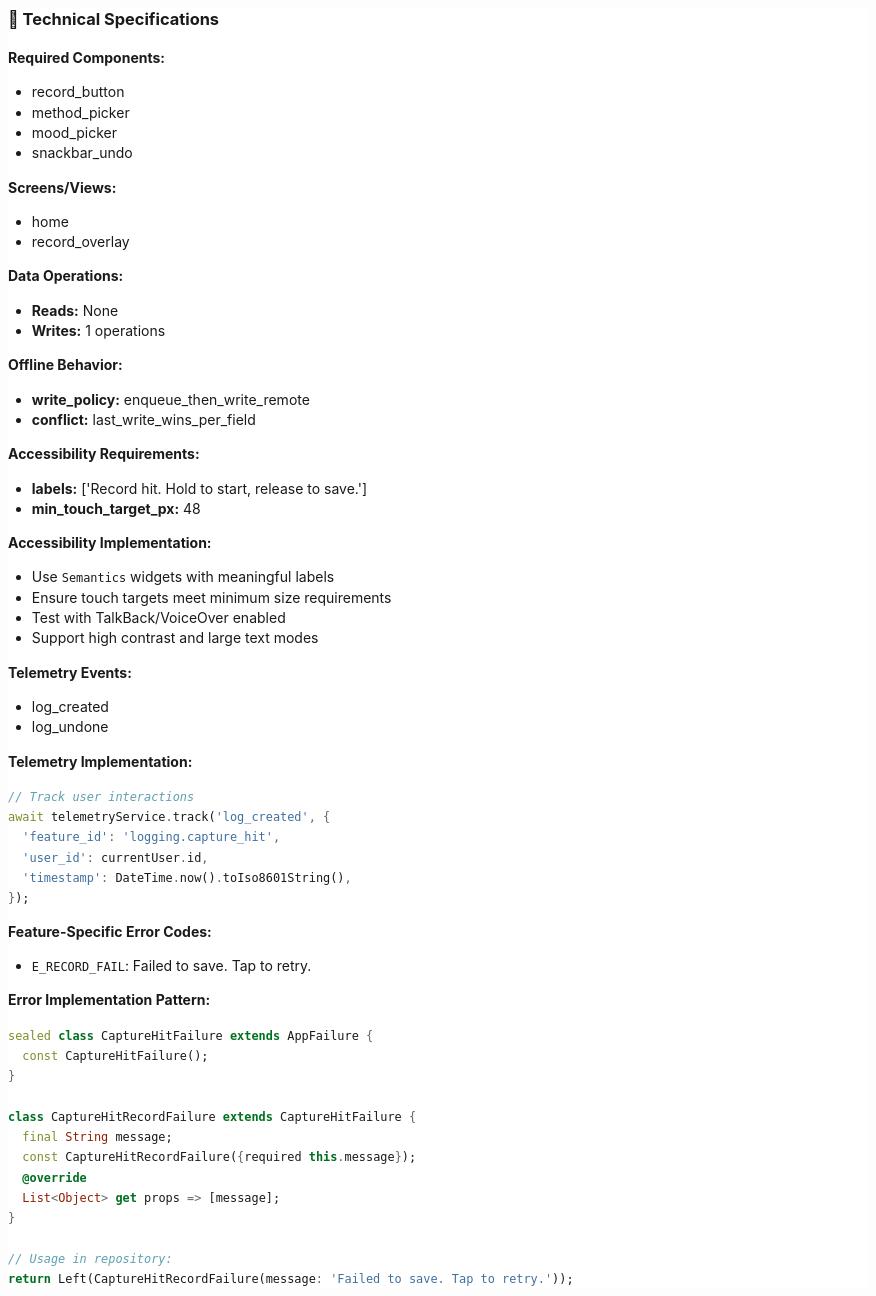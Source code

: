 ### 🔧 Technical Specifications

**Required Components:**
  - record_button
  - method_picker
  - mood_picker
  - snackbar_undo

**Screens/Views:**
  - home
  - record_overlay

**Data Operations:**
- **Reads:** None
- **Writes:** 1 operations

**Offline Behavior:**
  - **write_policy:** enqueue_then_write_remote
  - **conflict:** last_write_wins_per_field

**Accessibility Requirements:**
  - **labels:** ['Record hit. Hold to start, release to save.']
  - **min_touch_target_px:** 48

**Accessibility Implementation:**
- Use `Semantics` widgets with meaningful labels
- Ensure touch targets meet minimum size requirements
- Test with TalkBack/VoiceOver enabled
- Support high contrast and large text modes

**Telemetry Events:**
  - log_created
  - log_undone

**Telemetry Implementation:**
```dart
// Track user interactions
await telemetryService.track('log_created', {
  'feature_id': 'logging.capture_hit',
  'user_id': currentUser.id,
  'timestamp': DateTime.now().toIso8601String(),
});
```

**Feature-Specific Error Codes:**
  - `E_RECORD_FAIL`: Failed to save. Tap to retry.

**Error Implementation Pattern:**
```dart
sealed class CaptureHitFailure extends AppFailure {
  const CaptureHitFailure();
}

class CaptureHitRecordFailure extends CaptureHitFailure {
  final String message;
  const CaptureHitRecordFailure({required this.message});
  @override
  List<Object> get props => [message];
}

// Usage in repository:
return Left(CaptureHitRecordFailure(message: 'Failed to save. Tap to retry.'));
```
